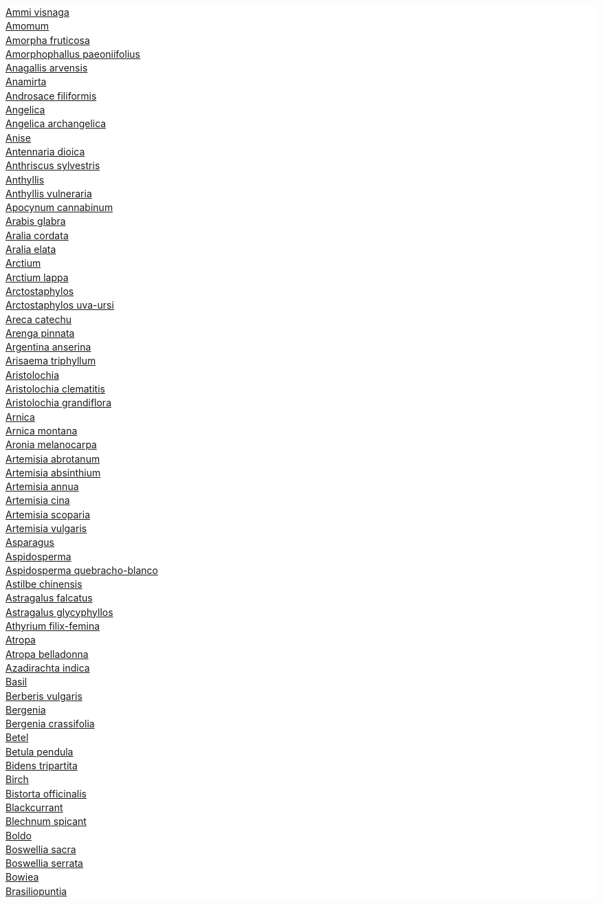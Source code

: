 [Ammi visnaga](https://en.wikipedia.org/wiki/Ammi_visnaga)<br>
[Amomum](https://en.wikipedia.org/wiki/Amomum)<br>
[Amorpha fruticosa](https://en.wikipedia.org/wiki/Amorpha_fruticosa)<br>
[Amorphophallus paeoniifolius](https://en.wikipedia.org/wiki/Amorphophallus_paeoniifolius)<br>
[Anagallis arvensis](https://en.wikipedia.org/wiki/Anagallis_arvensis)<br>
[Anamirta](https://en.wikipedia.org/wiki/Anamirta)<br>
[Androsace filiformis](https://en.wikipedia.org/wiki/Androsace_filiformis)<br>
[Angelica](https://en.wikipedia.org/wiki/Angelica)<br>
[Angelica archangelica](https://en.wikipedia.org/wiki/Angelica_archangelica)<br>
[Anise](https://en.wikipedia.org/wiki/Anise)<br>
[Antennaria dioica](https://en.wikipedia.org/wiki/Antennaria_dioica)<br>
[Anthriscus sylvestris](https://en.wikipedia.org/wiki/Anthriscus_sylvestris)<br>
[Anthyllis](https://en.wikipedia.org/wiki/Anthyllis)<br>
[Anthyllis vulneraria](https://en.wikipedia.org/wiki/Anthyllis_vulneraria)<br>
[Apocynum cannabinum](https://en.wikipedia.org/wiki/Apocynum_cannabinum)<br>
[Arabis glabra](https://en.wikipedia.org/wiki/Arabis_glabra)<br>
[Aralia cordata](https://en.wikipedia.org/wiki/Aralia_cordata)<br>
[Aralia elata](https://en.wikipedia.org/wiki/Aralia_elata)<br>
[Arctium](https://en.wikipedia.org/wiki/Arctium)<br>
[Arctium lappa](https://en.wikipedia.org/wiki/Arctium_lappa)<br>
[Arctostaphylos](https://en.wikipedia.org/wiki/Arctostaphylos)<br>
[Arctostaphylos uva-ursi](https://en.wikipedia.org/wiki/Arctostaphylos_uva-ursi)<br>
[Areca catechu](https://en.wikipedia.org/wiki/Areca_catechu)<br>
[Arenga pinnata](https://en.wikipedia.org/wiki/Arenga_pinnata)<br>
[Argentina anserina](https://en.wikipedia.org/wiki/Argentina_anserina)<br>
[Arisaema triphyllum](https://en.wikipedia.org/wiki/Arisaema_triphyllum)<br>
[Aristolochia](https://en.wikipedia.org/wiki/Aristolochia)<br>
[Aristolochia clematitis](https://en.wikipedia.org/wiki/Aristolochia_clematitis)<br>
[Aristolochia grandiflora](https://en.wikipedia.org/wiki/Aristolochia_grandiflora)<br>
[Arnica](https://en.wikipedia.org/wiki/Arnica)<br>
[Arnica montana](https://en.wikipedia.org/wiki/Arnica_montana)<br>
[Aronia melanocarpa](https://en.wikipedia.org/wiki/Aronia_melanocarpa)<br>
[Artemisia abrotanum](https://en.wikipedia.org/wiki/Artemisia_abrotanum)<br>
[Artemisia absinthium](https://en.wikipedia.org/wiki/Artemisia_absinthium)<br>
[Artemisia annua](https://en.wikipedia.org/wiki/Artemisia_annua)<br>
[Artemisia cina](https://en.wikipedia.org/wiki/Artemisia_cina)<br>
[Artemisia scoparia](https://en.wikipedia.org/wiki/Artemisia_scoparia)<br>
[Artemisia vulgaris](https://en.wikipedia.org/wiki/Artemisia_vulgaris)<br>
[Asparagus](https://en.wikipedia.org/wiki/Asparagus)<br>
[Aspidosperma](https://en.wikipedia.org/wiki/Aspidosperma)<br>
[Aspidosperma quebracho-blanco](https://en.wikipedia.org/wiki/Aspidosperma_quebracho-blanco)<br>
[Astilbe chinensis](https://en.wikipedia.org/wiki/Astilbe_chinensis)<br>
[Astragalus falcatus](https://en.wikipedia.org/wiki/Astragalus_falcatus)<br>
[Astragalus glycyphyllos](https://en.wikipedia.org/wiki/Astragalus_glycyphyllos)<br>
[Athyrium filix-femina](https://en.wikipedia.org/wiki/Athyrium_filix-femina)<br>
[Atropa](https://en.wikipedia.org/wiki/Atropa)<br>
[Atropa belladonna](https://en.wikipedia.org/wiki/Atropa_belladonna)<br>
[Azadirachta indica](https://en.wikipedia.org/wiki/Azadirachta_indica)<br>
[Basil](https://en.wikipedia.org/wiki/Basil)<br>
[Berberis vulgaris](https://en.wikipedia.org/wiki/Berberis_vulgaris)<br>
[Bergenia](https://en.wikipedia.org/wiki/Bergenia)<br>
[Bergenia crassifolia](https://en.wikipedia.org/wiki/Bergenia_crassifolia)<br>
[Betel](https://en.wikipedia.org/wiki/Betel)<br>
[Betula pendula](https://en.wikipedia.org/wiki/Betula_pendula)<br>
[Bidens tripartita](https://en.wikipedia.org/wiki/Bidens_tripartita)<br>
[Birch](https://en.wikipedia.org/wiki/Birch)<br>
[Bistorta officinalis](https://en.wikipedia.org/wiki/Bistorta_officinalis)<br>
[Blackcurrant](https://en.wikipedia.org/wiki/Blackcurrant)<br>
[Blechnum spicant](https://en.wikipedia.org/wiki/Blechnum_spicant)<br>
[Boldo](https://en.wikipedia.org/wiki/Boldo)<br>
[Boswellia sacra](https://en.wikipedia.org/wiki/Boswellia_sacra)<br>
[Boswellia serrata](https://en.wikipedia.org/wiki/Boswellia_serrata)<br>
[Bowiea](https://en.wikipedia.org/wiki/Bowiea)<br>
[Brasiliopuntia](https://en.wikipedia.org/wiki/Brasiliopuntia)<br>